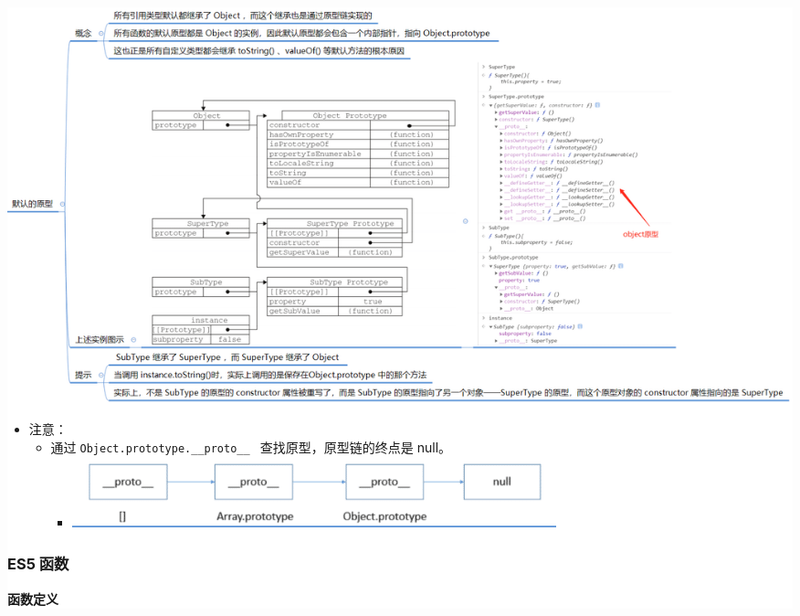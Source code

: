 ![](../images/morenyuanxing.png)

* 注意：
  * 通过 `Object.prototype.__proto__ ` 查找原型，原型链的终点是 null。
    * ![image-20210713011124954](../images/原型链查找.png)



### ES5 函数

**函数定义**
